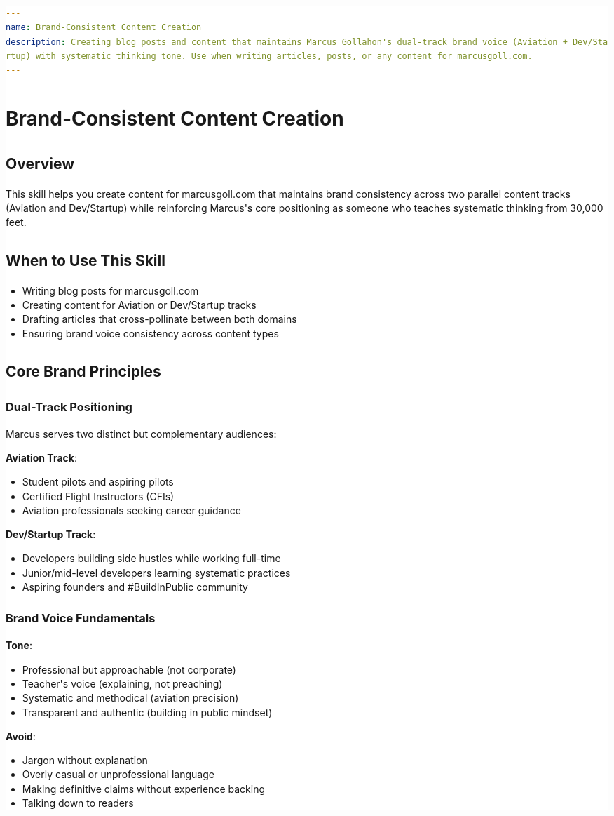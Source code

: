 ```yaml
---
name: Brand-Consistent Content Creation
description: Creating blog posts and content that maintains Marcus Gollahon's dual-track brand voice (Aviation + Dev/Startup) with systematic thinking tone. Use when writing articles, posts, or any content for marcusgoll.com.
---
```


# Brand-Consistent Content Creation

## Overview

This skill helps you create content for marcusgoll.com that maintains brand consistency across two parallel content tracks (Aviation and Dev/Startup) while reinforcing Marcus's core positioning as someone who teaches systematic thinking from 30,000 feet.

## When to Use This Skill

- Writing blog posts for marcusgoll.com
- Creating content for Aviation or Dev/Startup tracks
- Drafting articles that cross-pollinate between both domains
- Ensuring brand voice consistency across content types

## Core Brand Principles

### Dual-Track Positioning

Marcus serves two distinct but complementary audiences:

**Aviation Track**:
- Student pilots and aspiring pilots
- Certified Flight Instructors (CFIs)
- Aviation professionals seeking career guidance

**Dev/Startup Track**:
- Developers building side hustles while working full-time
- Junior/mid-level developers learning systematic practices
- Aspiring founders and #BuildInPublic community

### Brand Voice Fundamentals

**Tone**:
- Professional but approachable (not corporate)
- Teacher's voice (explaining, not preaching)
- Systematic and methodical (aviation precision)
- Transparent and authentic (building in public mindset)

**Avoid**:
- Jargon without explanation
- Overly casual or unprofessional language
- Making definitive claims without experience backing
- Talking down to readers
